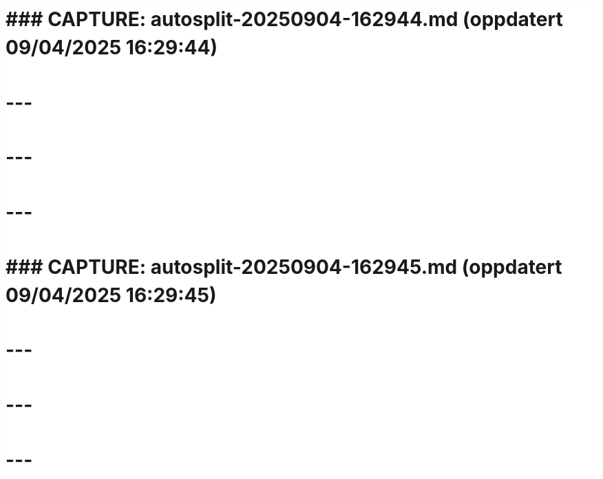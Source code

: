 #

#

# \### CAPTURE: autosplit-20250904-162944.md (oppdatert 09/04/2025 16:29:44)

# ---

#

#

# ---

#

#

#

# ---

#

#

#

#

#

# \### CAPTURE: autosplit-20250904-162945.md (oppdatert 09/04/2025 16:29:45)

# ---

#

#

# ---

#

#

#

# ---
